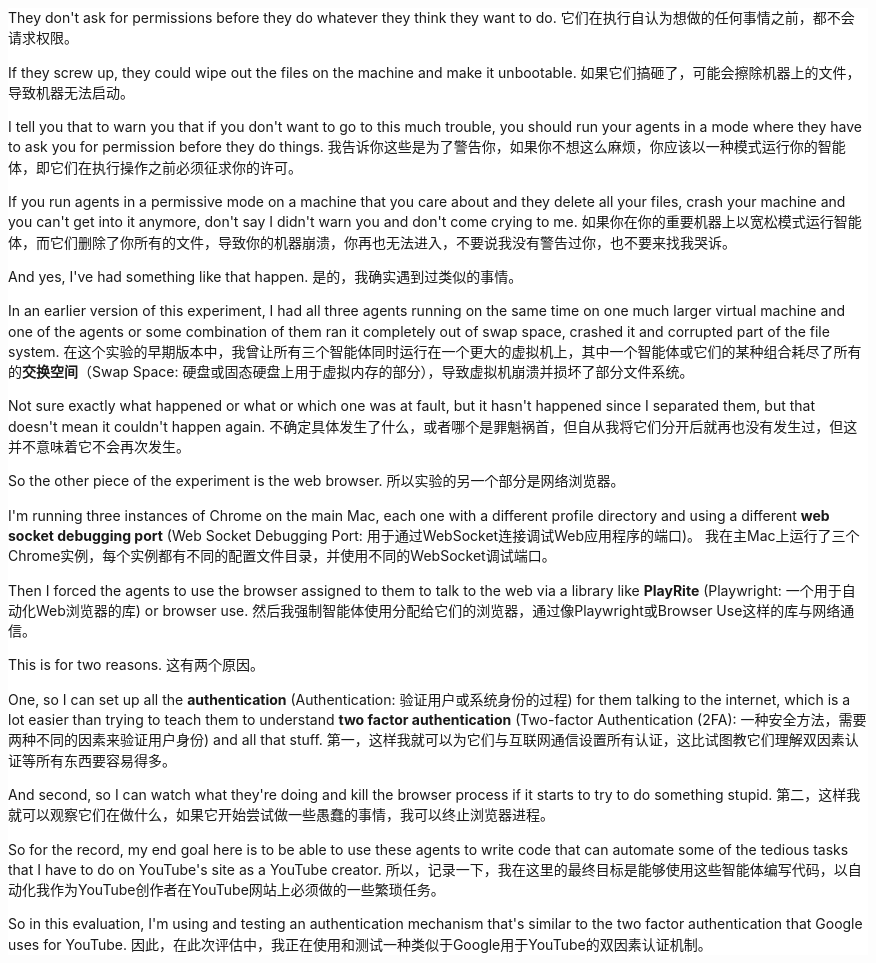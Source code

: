 They don't ask for permissions before they do whatever they think they want to do.
它们在执行自认为想做的任何事情之前，都不会请求权限。

If they screw up, they could wipe out the files on the machine and make it unbootable.
如果它们搞砸了，可能会擦除机器上的文件，导致机器无法启动。

I tell you that to warn you that if you don't want to go to this much trouble, you should run your agents in a mode where they have to ask you for permission before they do things.
我告诉你这些是为了警告你，如果你不想这么麻烦，你应该以一种模式运行你的智能体，即它们在执行操作之前必须征求你的许可。

If you run agents in a permissive mode on a machine that you care about and they delete all your files, crash your machine and you can't get into it anymore, don't say I didn't warn you and don't come crying to me.
如果你在你的重要机器上以宽松模式运行智能体，而它们删除了你所有的文件，导致你的机器崩溃，你再也无法进入，不要说我没有警告过你，也不要来找我哭诉。

And yes, I've had something like that happen.
是的，我确实遇到过类似的事情。

In an earlier version of this experiment, I had all three agents running on the same time on one much larger virtual machine and one of the agents or some combination of them ran it completely out of swap space, crashed it and corrupted part of the file system.
在这个实验的早期版本中，我曾让所有三个智能体同时运行在一个更大的虚拟机上，其中一个智能体或它们的某种组合耗尽了所有的**交换空间**（Swap Space: 硬盘或固态硬盘上用于虚拟内存的部分），导致虚拟机崩溃并损坏了部分文件系统。

Not sure exactly what happened or what or which one was at fault, but it hasn't happened since I separated them, but that doesn't mean it couldn't happen again.
不确定具体发生了什么，或者哪个是罪魁祸首，但自从我将它们分开后就再也没有发生过，但这并不意味着它不会再次发生。

So the other piece of the experiment is the web browser.
所以实验的另一个部分是网络浏览器。

I'm running three instances of Chrome on the main Mac, each one with a different profile directory and using a different **web socket debugging port** (Web Socket Debugging Port: 用于通过WebSocket连接调试Web应用程序的端口)。
我在主Mac上运行了三个Chrome实例，每个实例都有不同的配置文件目录，并使用不同的WebSocket调试端口。

Then I forced the agents to use the browser assigned to them to talk to the web via a library like **PlayRite** (Playwright: 一个用于自动化Web浏览器的库) or browser use.
然后我强制智能体使用分配给它们的浏览器，通过像Playwright或Browser Use这样的库与网络通信。

This is for two reasons.
这有两个原因。

One, so I can set up all the **authentication** (Authentication: 验证用户或系统身份的过程) for them talking to the internet, which is a lot easier than trying to teach them to understand **two factor authentication** (Two-factor Authentication (2FA): 一种安全方法，需要两种不同的因素来验证用户身份) and all that stuff.
第一，这样我就可以为它们与互联网通信设置所有认证，这比试图教它们理解双因素认证等所有东西要容易得多。

And second, so I can watch what they're doing and kill the browser process if it starts to try to do something stupid.
第二，这样我就可以观察它们在做什么，如果它开始尝试做一些愚蠢的事情，我可以终止浏览器进程。

So for the record, my end goal here is to be able to use these agents to write code that can automate some of the tedious tasks that I have to do on YouTube's site as a YouTube creator.
所以，记录一下，我在这里的最终目标是能够使用这些智能体编写代码，以自动化我作为YouTube创作者在YouTube网站上必须做的一些繁琐任务。

So in this evaluation, I'm using and testing an authentication mechanism that's similar to the two factor authentication that Google uses for YouTube.
因此，在此次评估中，我正在使用和测试一种类似于Google用于YouTube的双因素认证机制。
